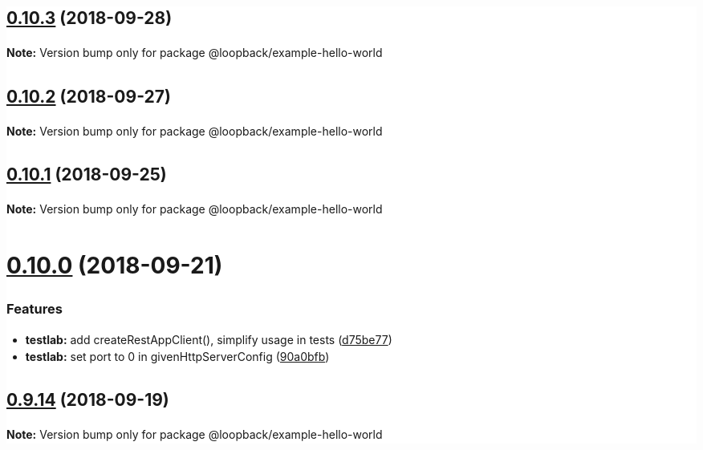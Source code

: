 <a name="0.10.3"></a>
## [0.10.3](https://github.com/loopbackio/loopback-next/compare/@loopback/example-hello-world@0.10.2...@loopback/example-hello-world@0.10.3) (2018-09-28)

**Note:** Version bump only for package @loopback/example-hello-world





<a name="0.10.2"></a>
## [0.10.2](https://github.com/loopbackio/loopback-next/compare/@loopback/example-hello-world@0.10.1...@loopback/example-hello-world@0.10.2) (2018-09-27)

**Note:** Version bump only for package @loopback/example-hello-world





<a name="0.10.1"></a>
## [0.10.1](https://github.com/loopbackio/loopback-next/compare/@loopback/example-hello-world@0.10.0...@loopback/example-hello-world@0.10.1) (2018-09-25)

**Note:** Version bump only for package @loopback/example-hello-world





<a name="0.10.0"></a>
# [0.10.0](https://github.com/loopbackio/loopback-next/compare/@loopback/example-hello-world@0.9.14...@loopback/example-hello-world@0.10.0) (2018-09-21)


### Features

* **testlab:** add createRestAppClient(), simplify usage in tests ([d75be77](https://github.com/loopbackio/loopback-next/commit/d75be77))
* **testlab:** set port to 0 in givenHttpServerConfig ([90a0bfb](https://github.com/loopbackio/loopback-next/commit/90a0bfb))





<a name="0.9.14"></a>
## [0.9.14](https://github.com/loopbackio/loopback-next/compare/@loopback/example-hello-world@0.9.13...@loopback/example-hello-world@0.9.14) (2018-09-19)

**Note:** Version bump only for package @loopback/example-hello-world
